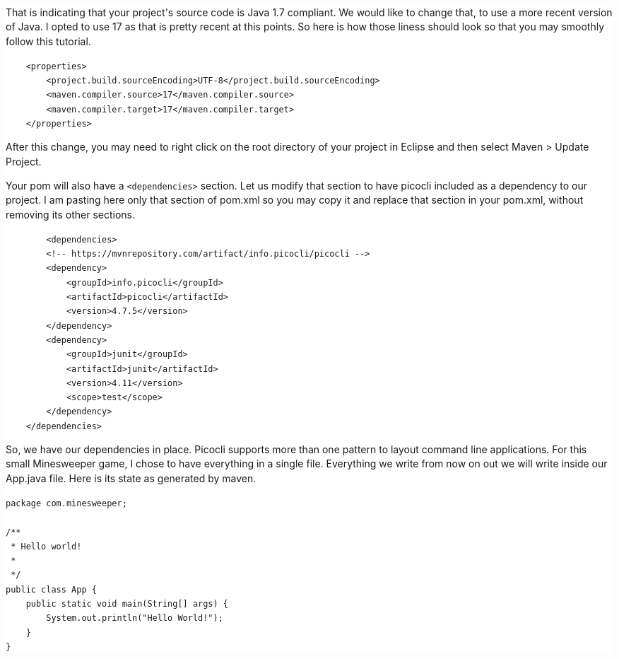 That is indicating that your project's source code is Java 1.7 compliant. We would like to change that, to use a more recent version of Java. I opted to use 17 as that is pretty recent at this points. So here is how those liness should look so that you may smoothly follow this tutorial.

```
	<properties>
		<project.build.sourceEncoding>UTF-8</project.build.sourceEncoding>
		<maven.compiler.source>17</maven.compiler.source>
		<maven.compiler.target>17</maven.compiler.target>
	</properties>
```

After this change, you may need to right click on the root directory of your project in Eclipse and then select Maven > Update Project.

Your pom will also have a ```<dependencies>``` section. Let us modify that section to have picocli included as a dependency to our project. I am pasting here only that section of pom.xml so you may copy it and replace that section in your pom.xml, without removing its other sections.

```
        <dependencies>
		<!-- https://mvnrepository.com/artifact/info.picocli/picocli -->
		<dependency>
			<groupId>info.picocli</groupId>
			<artifactId>picocli</artifactId>
			<version>4.7.5</version>
		</dependency>
		<dependency>
			<groupId>junit</groupId>
			<artifactId>junit</artifactId>
			<version>4.11</version>
			<scope>test</scope>
		</dependency>
	</dependencies>
```

So, we have our dependencies in place. Picocli supports more than one pattern to layout command line applications. For this small Minesweeper game, I chose to have everything in a single file. Everything we write from now on out we will write inside our App.java file. Here is its state as generated by maven.

```
package com.minesweeper;

/**
 * Hello world!
 *
 */
public class App {
	public static void main(String[] args) {
		System.out.println("Hello World!");
	}
}
```
